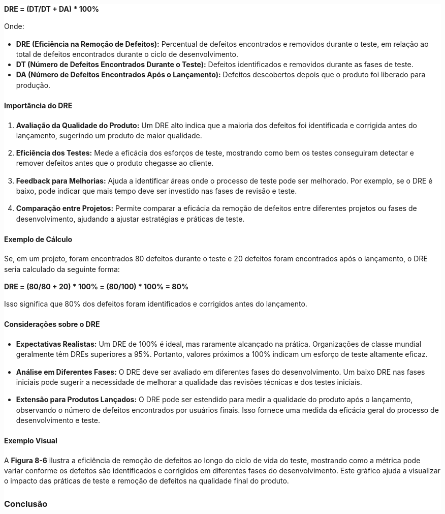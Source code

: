**DRE = (DT/DT + DA) * 100%**

Onde:
- **DRE (Eficiência na Remoção de Defeitos):** Percentual de defeitos encontrados e removidos durante o teste, em relação ao total de defeitos encontrados durante o ciclo de desenvolvimento.
- **DT (Número de Defeitos Encontrados Durante o Teste):** Defeitos identificados e removidos durante as fases de teste.
- **DA (Número de Defeitos Encontrados Após o Lançamento):** Defeitos descobertos depois que o produto foi liberado para produção.

#### **Importância do DRE**

1. **Avaliação da Qualidade do Produto:** Um DRE alto indica que a maioria dos defeitos foi identificada e corrigida antes do lançamento, sugerindo um produto de maior qualidade.

2. **Eficiência dos Testes:** Mede a eficácia dos esforços de teste, mostrando como bem os testes conseguiram detectar e remover defeitos antes que o produto chegasse ao cliente.

3. **Feedback para Melhorias:** Ajuda a identificar áreas onde o processo de teste pode ser melhorado. Por exemplo, se o DRE é baixo, pode indicar que mais tempo deve ser investido nas fases de revisão e teste.

4. **Comparação entre Projetos:** Permite comparar a eficácia da remoção de defeitos entre diferentes projetos ou fases de desenvolvimento, ajudando a ajustar estratégias e práticas de teste.

#### **Exemplo de Cálculo**

Se, em um projeto, foram encontrados 80 defeitos durante o teste e 20 defeitos foram encontrados após o lançamento, o DRE seria calculado da seguinte forma:

**DRE = (80/80 + 20) * 100% = (80/100) * 100% = 80%**

Isso significa que 80% dos defeitos foram identificados e corrigidos antes do lançamento.

#### **Considerações sobre o DRE**

- **Expectativas Realistas:** Um DRE de 100% é ideal, mas raramente alcançado na prática. Organizações de classe mundial geralmente têm DREs superiores a 95%. Portanto, valores próximos a 100% indicam um esforço de teste altamente eficaz.

- **Análise em Diferentes Fases:** O DRE deve ser avaliado em diferentes fases do desenvolvimento. Um baixo DRE nas fases iniciais pode sugerir a necessidade de melhorar a qualidade das revisões técnicas e dos testes iniciais.

- **Extensão para Produtos Lançados:** O DRE pode ser estendido para medir a qualidade do produto após o lançamento, observando o número de defeitos encontrados por usuários finais. Isso fornece uma medida da eficácia geral do processo de desenvolvimento e teste.

#### **Exemplo Visual**

A **Figura 8-6** ilustra a eficiência de remoção de defeitos ao longo do ciclo de vida do teste, mostrando como a métrica pode variar conforme os defeitos são identificados e corrigidos em diferentes fases do desenvolvimento. Este gráfico ajuda a visualizar o impacto das práticas de teste e remoção de defeitos na qualidade final do produto.

### Conclusão
